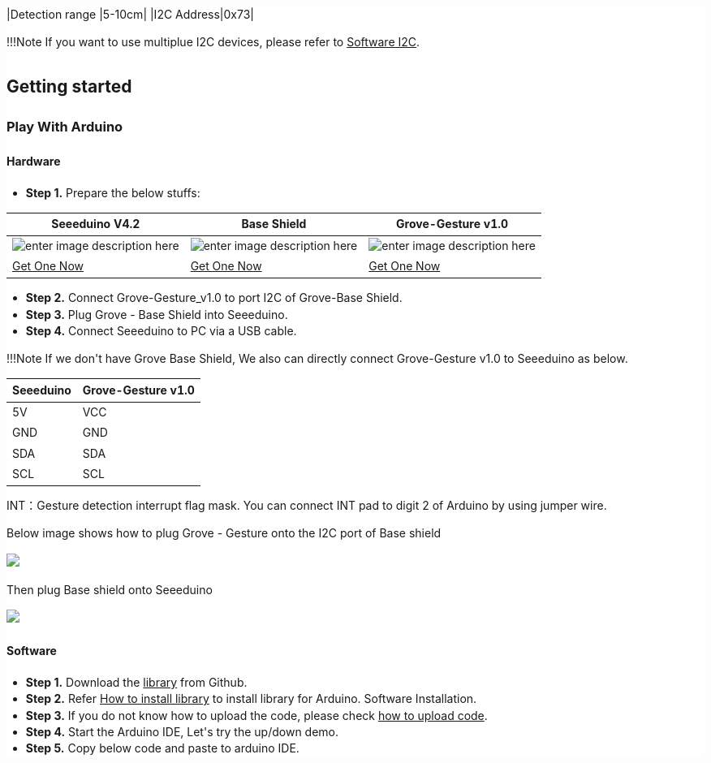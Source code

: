 |Detection range	|5-10cm|
|I2C Address|0x73|

!!!Note
    If you want to use multiplue I2C devices, please refer to [Software I2C](http://wiki.seeedstudio.com/Arduino_Software_I2C_user_guide/).

## Getting started

### Play With Arduino

#### Hardware

- **Step 1.** Prepare the below stuffs:

| Seeeduino V4.2 | Base Shield| Grove-Gesture v1.0 |
|--------------|-------------|-----------------|
|![enter image description here](https://github.com/SeeedDocument/wiki_english/raw/master/docs/images/seeeduino_v4.2.jpg)|![enter image description here](https://github.com/SeeedDocument/wiki_english/raw/master/docs/images/base_shield.jpg)|![enter image description here](https://github.com/SeeedDocument/Grove_Gesture_V_1.0/raw/master/img/45d_small.jpg)|
|[Get One Now](http://www.seeedstudio.com/Seeeduino-V4.2-p-2517.html)|[Get One Now](https://www.seeedstudio.com/Base-Shield-V2-p-1378.html)|[Get One Now](https://www.seeedstudio.com/Grove-Gesture-p-2463.html)|

- **Step 2.** Connect Grove-Gesture_v1.0 to port I2C of Grove-Base Shield.
- **Step 3.** Plug Grove - Base Shield into Seeeduino.
- **Step 4.** Connect Seeeduino to PC via a USB cable.

!!!Note
	If we don't have Grove Base Shield, We also can directly connect Grove-Gesture v1.0 to Seeeduino as below.

| Seeeduino   |   Grove-Gesture v1.0     |
|-------------|--------------------------|
| 5V          | VCC                      |
| GND         | GND                      |
| SDA         | SDA                      |
| SCL         | SCL                      |


INT：Gesture detection interrupt flag mask. You can connect INT pad to digit 2 of Arduino by using jumper wire.

Below image shows how to plug Grove - Gesture onto the I2C port of Base shield

![](https://github.com/SeeedDocument/Grove_Gesture_V_1.0/raw/master/img/700px-Gesture_install_1.png)

Then plug Base shield onto Seeeduino

![](https://github.com/SeeedDocument/Grove_Gesture_V_1.0/raw/master/img/seeeduino_connection.jpg)

#### Software

- **Step 1.** Download the [library](https://github.com/Seeed-Studio/Gesture_PAJ7620) from Github.
- **Step 2.** Refer [How to install library](http://wiki.seeedstudio.com/How_to_install_Arduino_Library) to install library for Arduino.
Software Installation.
- **Step 3.** If you do not know how to upload the code, please check [how to upload code](http://wiki.seeedstudio.com/Upload_Code/).
- **Step 4.** Start the Arduino IDE, Let's try the up/down demo.
- **Step 5.** Copy below code and paste to arduino IDE.
